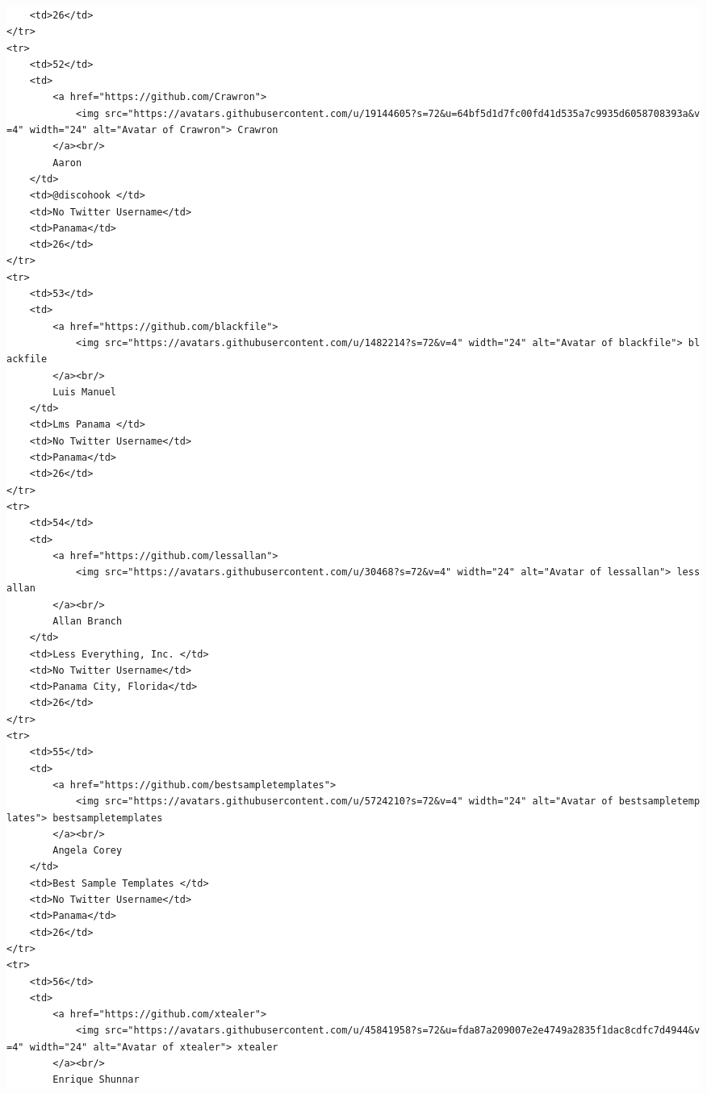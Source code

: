 		<td>26</td>
	</tr>
	<tr>
		<td>52</td>
		<td>
			<a href="https://github.com/Crawron">
				<img src="https://avatars.githubusercontent.com/u/19144605?s=72&u=64bf5d1d7fc00fd41d535a7c9935d6058708393a&v=4" width="24" alt="Avatar of Crawron"> Crawron
			</a><br/>
			Aaron
		</td>
		<td>@discohook </td>
		<td>No Twitter Username</td>
		<td>Panama</td>
		<td>26</td>
	</tr>
	<tr>
		<td>53</td>
		<td>
			<a href="https://github.com/blackfile">
				<img src="https://avatars.githubusercontent.com/u/1482214?s=72&v=4" width="24" alt="Avatar of blackfile"> blackfile
			</a><br/>
			Luis Manuel
		</td>
		<td>Lms Panama </td>
		<td>No Twitter Username</td>
		<td>Panama</td>
		<td>26</td>
	</tr>
	<tr>
		<td>54</td>
		<td>
			<a href="https://github.com/lessallan">
				<img src="https://avatars.githubusercontent.com/u/30468?s=72&v=4" width="24" alt="Avatar of lessallan"> lessallan
			</a><br/>
			Allan Branch
		</td>
		<td>Less Everything, Inc. </td>
		<td>No Twitter Username</td>
		<td>Panama City, Florida</td>
		<td>26</td>
	</tr>
	<tr>
		<td>55</td>
		<td>
			<a href="https://github.com/bestsampletemplates">
				<img src="https://avatars.githubusercontent.com/u/5724210?s=72&v=4" width="24" alt="Avatar of bestsampletemplates"> bestsampletemplates
			</a><br/>
			Angela Corey
		</td>
		<td>Best Sample Templates </td>
		<td>No Twitter Username</td>
		<td>Panama</td>
		<td>26</td>
	</tr>
	<tr>
		<td>56</td>
		<td>
			<a href="https://github.com/xtealer">
				<img src="https://avatars.githubusercontent.com/u/45841958?s=72&u=fda87a209007e2e4749a2835f1dac8cdfc7d4944&v=4" width="24" alt="Avatar of xtealer"> xtealer
			</a><br/>
			Enrique Shunnar